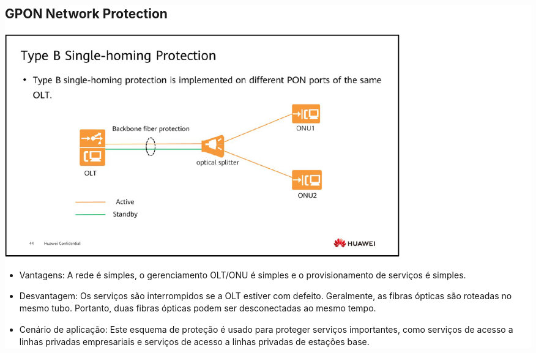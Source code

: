 ## **GPON Network Protection**

<img src="images/06 - typb-s.png" width="75%"/>

- Vantagens: A rede é simples, o gerenciamento OLT/ONU é simples e o provisionamento de serviços é simples.

- Desvantagem: Os serviços são interrompidos se a OLT estiver com defeito. Geralmente, as fibras ópticas são roteadas no mesmo tubo. Portanto, duas fibras ópticas podem ser desconectadas ao mesmo tempo.

- Cenário de aplicação: Este esquema de proteção é usado para proteger serviços importantes, como serviços de acesso a linhas privadas empresariais e serviços de acesso a linhas privadas de estações base.
